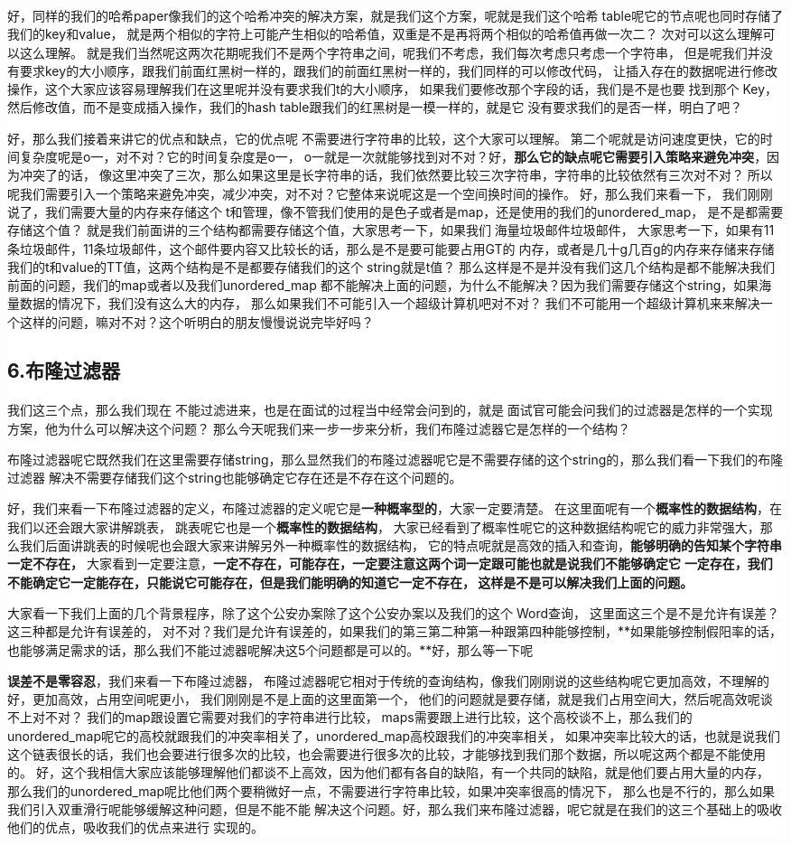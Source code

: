 好，同样的我们的哈希paper像我们的这个哈希冲突的解决方案，就是我们这个方案，呢就是我们这个哈希 table呢它的节点呢也同时存储了我们的key和value，
就是两个相似的字符上可能产生相似的哈希值，双重是不是再将两个相似的哈希值再做一次二？
次对可以这么理解可以这么理解。
就是我们当然呢这两次花期呢我们不是两个字符串之间，呢我们不考虑，我们每次考虑只考虑一个字符串，
但是呢我们并没有要求key的大小顺序，跟我们前面红黑树一样的，跟我们的前面红黑树一样的，我们同样的可以修改代码，
让插入存在的数据呢进行修改操作，这个大家应该容易理解我们在这里呢并没有要求我们t的大小顺序，
如果我们要修改那个字段的话，我们是不是也要
找到那个 Key，然后修改值，而不是变成插入操作，我们的hash table跟我们的红黑树是一模一样的，就是它
没有要求我们的是否一样，明白了吧？

好，那么我们接着来讲它的优点和缺点，它的优点呢
不需要进行字符串的比较，这个大家可以理解。
第二个呢就是访问速度更快，它的时间复杂度呢是o一，对不对？它的时间复杂度是o一，
o一就是一次就能够找到对不对？好，**那么它的缺点呢它需要引入策略来避免冲突**，因为冲突了的话，
像这里冲突了三次，那么如果这里是长字符串的话，我们依然要比较三次字符串，字符串的比较依然有三次对不对？
所以呢我们需要引入一个策略来避免冲突，减少冲突，对不对？它整体来说呢这是一个空间换时间的操作。
好，那么我们来看一下，
我们刚刚说了，我们需要大量的内存来存储这个 t和管理，像不管我们使用的是色子或者是map，还是使用的我们的unordered_map，
是不是都需要存储这个值？
就是我们前面讲的三个结构都需要存储这个值，大家思考一下，如果我们
海量垃圾邮件垃圾邮件，
大家思考一下，如果有11条垃圾邮件，11条垃圾邮件，这个邮件要内容又比较长的话，那么是不是要可能要占用GT的
内存，或者是几十g几百g的内存来存储来存储我们的t和value的TT值，这两个结构是不是都要存储我们的这个 string就是t值？
那么这样是不是并没有我们这几个结构是都不能解决我们前面的问题，我们的map或者以及我们unordered_map
都不能解决上面的问题，为什么不能解决？因为我们需要存储这个string，如果海量数据的情况下，我们没有这么大的内存，
那么如果我们不可能引入一个超级计算机吧对不对？
我们不可能用一个超级计算机来来解决一个这样的问题，嘛对不对？这个听明白的朋友慢慢说说完毕好吗？

## 6.布隆过滤器

我们这三个点，那么我们现在
不能过滤进来，也是在面试的过程当中经常会问到的，就是
面试官可能会问我们的过滤器是怎样的一个实现方案，他为什么可以解决这个问题？
那么今天呢我们来一步一步来分析，我们布隆过滤器它是怎样的一个结构？

布隆过滤器呢它既然我们在这里需要存储string，那么显然我们的布隆过滤器呢它是不需要存储的这个string的，那么我们看一下我们的布隆过滤器
解决不需要存储我们这个string也能够确定它存在还是不存在这个问题的。

好，我们来看一下布隆过滤器的定义，布隆过滤器的定义呢它是**一种概率型的**，大家一定要清楚。
在这里面呢有一个**概率性的数据结构**，在我们以还会跟大家讲解跳表，
跳表呢它也是一个**概率性的数据结构**，
大家已经看到了概率性呢它的这种数据结构呢它的威力非常强大，那么我们后面讲跳表的时候呢也会跟大家来讲解另外一种概率性的数据结构，
它的特点呢就是高效的插入和查询，**能够明确的告知某个字符串一定不存在，**
大家看到一定要注意，**一定不存在，可能存在，一定要注意这两个词一定跟可能也就是说我们不能够确定它**
**一定存在，我们不能确定它一定能存在，只能说它可能存在，但是我们能明确的知道它一定不存在，
这样是不是可以解决我们上面的问题。**

大家看一下我们上面的几个背景程序，除了这个公安办案除了这个公安办案以及我们的这个 Word查询，
这里面这三个是不是允许有误差？
这三种都是允许有误差的，
对不对？我们是允许有误差的，如果我们的第三第二种第一种跟第四种能够控制，**如果能够控制假阳率的话，也能够满足需求的话，那么我们不能过滤器呢解决这5个问题都是可以的。**好，那么等一下呢

**误差不是零容忍**，我们来看一下布隆过滤器，
布隆过滤器呢它相对于传统的查询结构，像我们刚刚说的这些结构呢它更加高效，不理解的好，更加高效，占用空间呢更小，
我们刚刚是不是上面的这里面第一个，
他们的问题就是要存储，就是我们占用空间大，然后呢高效呢谈不上对不对？
我们的map跟设置它需要对我们的字符串进行比较，
maps需要跟上进行比较，这个高校谈不上，那么我们的unordered_map呢它的高校就跟我们的冲突率相关了，unordered_map高校跟我们的冲突率相关，
如果冲突率比较大的话，也就是说我们这个链表很长的话，我们也会要进行很多次的比较，也会需要进行很多次的比较，才能够找到我们那个数据，所以呢这两个都是不能使用的。
好，这个我相信大家应该能够理解他们都谈不上高效，因为他们都有各自的缺陷，有一个共同的缺陷，就是他们要占用大量的内存，
那么我们的unordered_map呢比他们两个要稍微好一点，不需要进行字符串比较，如果冲突率很高的情况下，
那么也是不行的，那么如果我们引入双重滑行呢能够缓解这种问题，但是不能不能
解决这个问题。好，那么我们来布隆过滤器，呢它就是在我们的这三个基础上的吸收他们的优点，吸收我们的优点来进行
实现的。
